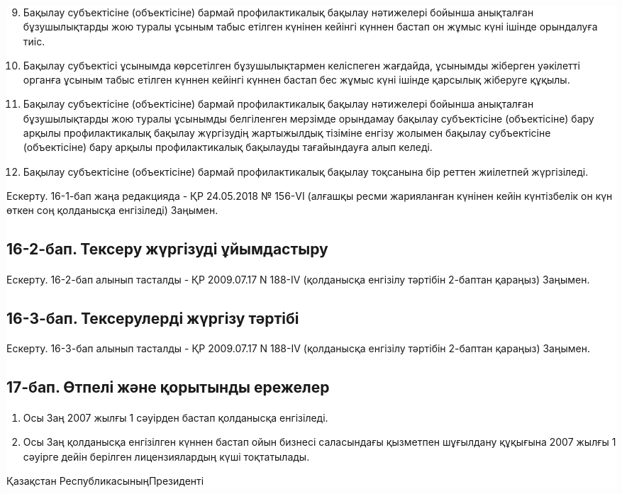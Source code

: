 9. Бақылау субъектісіне (объектісіне) бармай профилактикалық бақылау нәтижелері бойынша анықталған бұзушылықтарды жою туралы ұсыным табыс етілген күнінен кейінгі күннен бастап он жұмыс күні ішінде орындалуға тиіс.

10. Бақылау субъектісі ұсынымда көрсетілген бұзушылықтармен келіспеген жағдайда, ұсынымды жіберген уәкілетті органға ұсыным табыс етілген күннен кейінгі күннен бастап бес жұмыс күні ішінде қарсылық жіберуге құқылы.

11. Бақылау субъектісіне (объектісіне) бармай профилактикалық бақылау нәтижелері бойынша анықталған бұзушылықтарды жою туралы ұсынымды белгіленген мерзімде орындамау бақылау субъектісіне (объектісіне) бару арқылы профилактикалық бақылау жүргізудің жартыжылдық тізіміне енгізу жолымен бақылау субъектісіне (объектісіне) бару арқылы профилактикалық бақылауды тағайындауға алып келеді.

12. Бақылау субъектісіне (объектісіне) бармай профилактикалық бақылау тоқсанына бір реттен жиілетпей жүргізіледі.

Ескерту. 16-1-бап жаңа редакцияда - ҚР 24.05.2018 № 156-VI (алғашқы ресми жарияланған күнінен кейін күнтізбелік он күн өткен соң қолданысқа енгізіледі) Заңымен.

## 16-2-бап. Тексеру жүргізуді ұйымдастыру

Ескерту. 16-2-бап алынып тасталды - ҚР 2009.07.17 N 188-IV (қолданысқа енгізілу тәртібін 2-баптан қараңыз) Заңымен.

## 16-3-бап. Тексерулерді жүргізу тәртібі

Ескерту. 16-3-бап алынып тасталды - ҚР 2009.07.17 N 188-IV (қолданысқа енгізілу тәртібін 2-баптан қараңыз) Заңымен.

## 17-бап. Өтпелі және қорытынды ережелер

1. Осы Заң 2007 жылғы 1 сәуірден бастап қолданысқа енгізіледі.

2. Осы Заң қолданысқа енгізілген күннен бастап ойын бизнесі саласындағы қызметпен шұғылдану құқығына 2007 жылғы 1 сәуірге дейін берілген лицензиялардың күші тоқтатылады.

Қа­зақ­стан Рес­пуб­ли­ка­сы­ныңПре­зи­ден­ті


